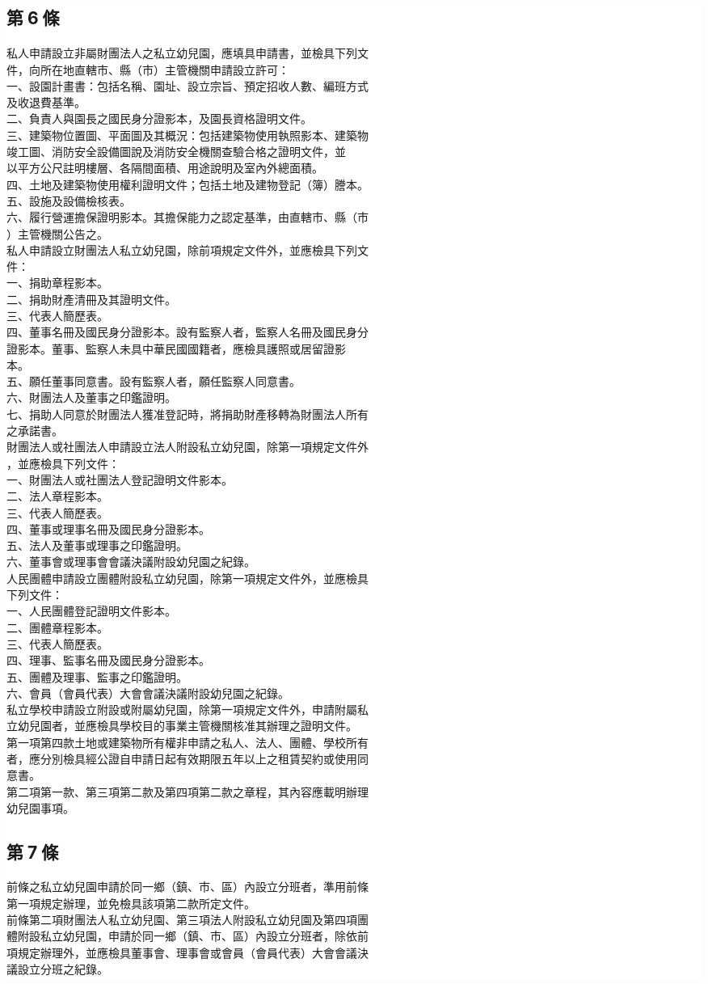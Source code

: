 第 6 條
-------
私人申請設立非屬財團法人之私立幼兒園，應填具申請書，並檢具下列文  
件，向所在地直轄市、縣（市）主管機關申請設立許可：  
一、設園計畫書：包括名稱、園址、設立宗旨、預定招收人數、編班方式  
    及收退費基準。  
二、負責人與園長之國民身分證影本，及園長資格證明文件。  
三、建築物位置圖、平面圖及其概況：包括建築物使用執照影本、建築物  
    竣工圖、消防安全設備圖說及消防安全機關查驗合格之證明文件，並  
    以平方公尺註明樓層、各隔間面積、用途說明及室內外總面積。  
四、土地及建築物使用權利證明文件；包括土地及建物登記（簿）謄本。  
五、設施及設備檢核表。  
六、履行營運擔保證明影本。其擔保能力之認定基準，由直轄市、縣（市  
    ）主管機關公告之。  
私人申請設立財團法人私立幼兒園，除前項規定文件外，並應檢具下列文  
件：  
一、捐助章程影本。  
二、捐助財產清冊及其證明文件。  
三、代表人簡歷表。  
四、董事名冊及國民身分證影本。設有監察人者，監察人名冊及國民身分  
    證影本。董事、監察人未具中華民國國籍者，應檢具護照或居留證影  
    本。  
五、願任董事同意書。設有監察人者，願任監察人同意書。  
六、財團法人及董事之印鑑證明。  
七、捐助人同意於財團法人獲准登記時，將捐助財產移轉為財團法人所有  
    之承諾書。  
財團法人或社團法人申請設立法人附設私立幼兒園，除第一項規定文件外  
，並應檢具下列文件：  
一、財團法人或社團法人登記證明文件影本。  
二、法人章程影本。  
三、代表人簡歷表。  
四、董事或理事名冊及國民身分證影本。  
五、法人及董事或理事之印鑑證明。  
六、董事會或理事會會議決議附設幼兒園之紀錄。  
人民團體申請設立團體附設私立幼兒園，除第一項規定文件外，並應檢具  
下列文件：  
一、人民團體登記證明文件影本。  
二、團體章程影本。  
三、代表人簡歷表。  
四、理事、監事名冊及國民身分證影本。  
五、團體及理事、監事之印鑑證明。  
六、會員（會員代表）大會會議決議附設幼兒園之紀錄。  
私立學校申請設立附設或附屬幼兒園，除第一項規定文件外，申請附屬私  
立幼兒園者，並應檢具學校目的事業主管機關核准其辦理之證明文件。  
第一項第四款土地或建築物所有權非申請之私人、法人、團體、學校所有  
者，應分別檢具經公證自申請日起有效期限五年以上之租賃契約或使用同  
意書。  
第二項第一款、第三項第二款及第四項第二款之章程，其內容應載明辦理  
幼兒園事項。

第 7 條
-------
前條之私立幼兒園申請於同一鄉（鎮、市、區）內設立分班者，準用前條  
第一項規定辦理，並免檢具該項第二款所定文件。  
前條第二項財團法人私立幼兒園、第三項法人附設私立幼兒園及第四項團  
體附設私立幼兒園，申請於同一鄉（鎮、市、區）內設立分班者，除依前  
項規定辦理外，並應檢具董事會、理事會或會員（會員代表）大會會議決  
議設立分班之紀錄。
